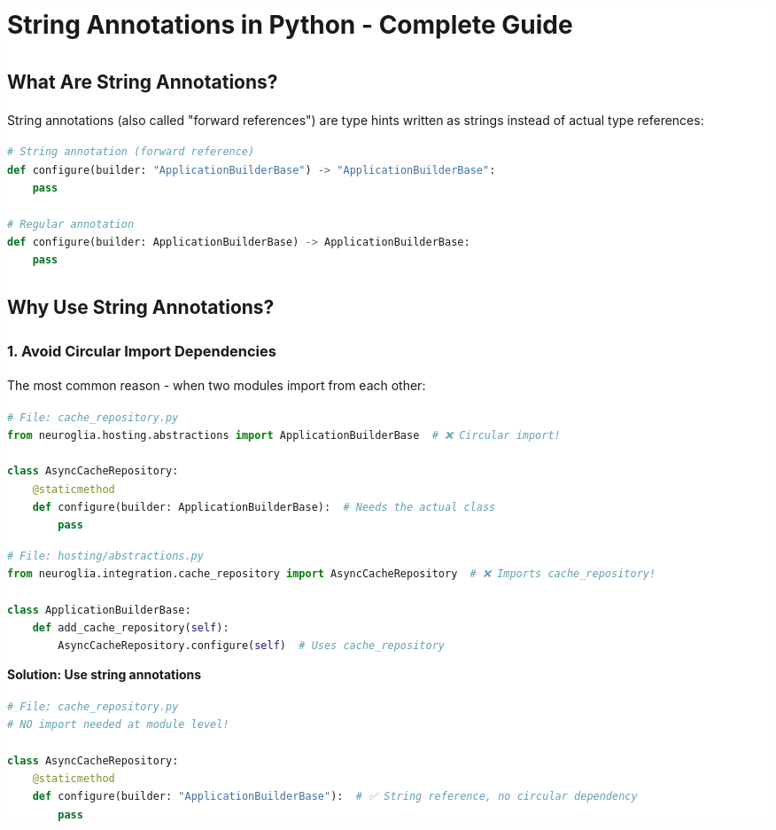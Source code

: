 # String Annotations in Python - Complete Guide

## What Are String Annotations?

String annotations (also called "forward references") are type hints written as strings instead of actual type references:

```python
# String annotation (forward reference)
def configure(builder: "ApplicationBuilderBase") -> "ApplicationBuilderBase":
    pass

# Regular annotation
def configure(builder: ApplicationBuilderBase) -> ApplicationBuilderBase:
    pass
```

## Why Use String Annotations?

### 1. **Avoid Circular Import Dependencies**

The most common reason - when two modules import from each other:

```python
# File: cache_repository.py
from neuroglia.hosting.abstractions import ApplicationBuilderBase  # ❌ Circular import!

class AsyncCacheRepository:
    @staticmethod
    def configure(builder: ApplicationBuilderBase):  # Needs the actual class
        pass
```

```python
# File: hosting/abstractions.py
from neuroglia.integration.cache_repository import AsyncCacheRepository  # ❌ Imports cache_repository!

class ApplicationBuilderBase:
    def add_cache_repository(self):
        AsyncCacheRepository.configure(self)  # Uses cache_repository
```

**Solution: Use string annotations**

```python
# File: cache_repository.py
# NO import needed at module level!

class AsyncCacheRepository:
    @staticmethod
    def configure(builder: "ApplicationBuilderBase"):  # ✅ String reference, no circular dependency
        pass
```
